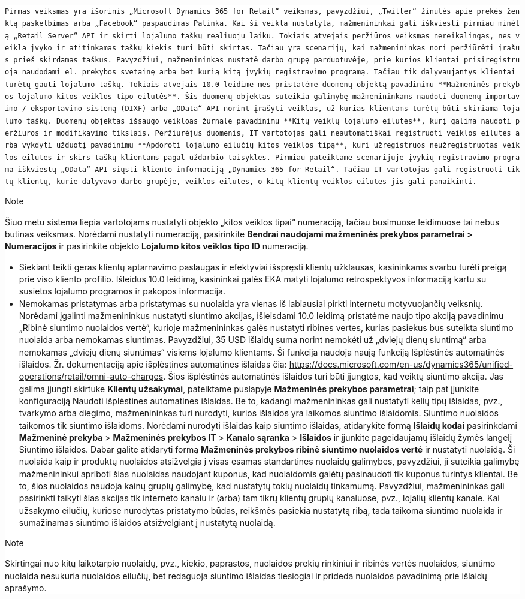     Pirmas veiksmas yra išorinis „Microsoft Dynamics 365 for Retail“ veiksmas, pavyzdžiui, „Twitter“ žinutės apie prekės ženklą paskelbimas arba „Facebook“ paspaudimas Patinka. Kai ši veikla nustatyta, mažmenininkai gali iškviesti pirmiau minėtą „Retail Server“ API ir skirti lojalumo taškų realiuoju laiku. Tokiais atvejais peržiūros veiksmas nereikalingas, nes veikla įvyko ir atitinkamas taškų kiekis turi būti skirtas. Tačiau yra scenarijų, kai mažmenininkas nori peržiūrėti įrašus prieš skirdamas taškus. Pavyzdžiui, mažmenininkas nustatė darbo grupę parduotuvėje, prie kurios klientai prisiregistruoja naudodami el. prekybos svetainę arba bet kurią kitą įvykių registravimo programą. Tačiau tik dalyvaujantys klientai turėtų gauti lojalumo taškų. Tokiais atvejais 10.0 leidime mes pristatėme duomenų objektą pavadinimu **Mažmeninės prekybos lojalumo kitos veiklos tipo eilutės**. Šis duomenų objektas suteikia galimybę mažmenininkams naudoti duomenų importavimo / eksportavimo sistemą (DIXF) arba „OData“ API norint įrašyti veiklas, už kurias klientams turėtų būti skiriama lojalumo taškų. Duomenų objektas išsaugo veikloas žurnale pavadinimu **Kitų veiklų lojalumo eilutės**, kurį galima naudoti peržiūros ir modifikavimo tikslais. Peržiūrėjus duomenis, IT vartotojas gali neautomatiškai registruoti veiklos eilutes arba vykdyti užduotį pavadinimu **Apdoroti lojalumo eilučių kitos veiklos tipą**, kuri užregistruos neužregistruotas veiklos eilutes ir skirs taškų klientams pagal uždarbio taisykles. Pirmiau pateiktame scenarijuje įvykių registravimo programa iškviestų „OData“ API siųsti kliento informaciją „Dynamics 365 for Retail“. Tačiau IT vartotojas gali registruoti tik tų klientų, kurie dalyvavo darbo grupėje, veiklos eilutes, o kitų klientų veiklos eilutes jis gali panaikinti. 

> [!NOTE]
> Šiuo metu sistema liepia vartotojams nustatyti objekto „kitos veiklos tipai“ numeraciją, tačiau būsimuose leidimuose tai nebus būtinas veiksmas. Norėdami nustatyti numeraciją, pasirinkite **Bendrai naudojami mažmeninės prekybos parametrai > Numeracijos** ir pasirinkite objekto **Lojalumo kitos veiklos tipo ID** numeraciją.

- Siekiant teikti geras klientų aptarnavimo paslaugas ir efektyviai išspręsti klientų užklausas, kasininkams svarbu turėti preigą prie viso kliento profilio. Išleidus 10.0 leidimą, kasininkai galės EKA matyti lojalumo retrospektyvos informaciją kartu su susietos lojalumo programos ir pakopos informacija.
- Nemokamas pristatymas arba pristatymas su nuolaida yra vienas iš labiausiai pirkti internetu motyvuojančių veiksnių. Norėdami įgalinti mažmenininkus nustatyti siuntimo akcijas, išleisdami 10.0 leidimą pristatėme naujo tipo akciją pavadinimu „Ribinė siuntimo nuolaidos vertė“, kurioje mažmenininkas galės nustatyti ribines vertes, kurias pasiekus bus suteikta siuntimo nuolaida arba nemokamas siuntimas. Pavyzdžiui, 35 USD išlaidų suma norint nemokėti už „dviejų dienų siuntimą“ arba nemokamas „dviejų dienų siuntimas“ visiems lojalumo klientams. Ši funkcija naudoja naują funkciją Išplėstinės automatinės išlaidos. Žr. dokumentaciją apie išplėstines automatines išlaidas čia: https://docs.microsoft.com/en-us/dynamics365/unified-operations/retail/omni-auto-charges. Šios išplėstinės automatinės išlaidos turi būti įjungtos, kad veiktų siuntimo akcija. Jas galima įjungti skirtuke **Klientų užsakymai**, pateiktame puslapyje **Mažmeninės prekybos parametrai**; taip pat įjunkite konfigūraciją Naudoti išplėstines automatines išlaidas. Be to, kadangi mažmenininkas gali nustatyti kelių tipų išlaidas, pvz., tvarkymo arba diegimo, mažmenininkas turi nurodyti, kurios išlaidos yra laikomos siuntimo išlaidomis. Siuntimo nuolaidos taikomos tik siuntimo išlaidoms. Norėdami nurodyti išlaidas kaip siuntimo išlaidas, atidarykite formą **Išlaidų kodai** pasirinkdami **Mažmeninė prekyba** > **Mažmeninės prekybos IT** > **Kanalo sąranka** > **Išlaidos** ir įjunkite pageidaujamų išlaidų žymės langelį Siuntimo išlaidos. Dabar galite atidaryti formą **Mažmeninės prekybos ribinė siuntimo nuolaidos vertė** ir nustatyti nuolaidą.
    Ši nuolaida kaip ir produktų nuolaidos atsižvelgia į visas esamas standartines nuolaidų galimybes, pavyzdžiui, ji suteikia galimybę mažmenininkui apriboti šias nuolaidas naudojant kuponus, kad nuolaidomis galėtų pasinaudoti tik kuponus turintys klientai. Be to, šios nuolaidos naudoja kainų grupių galimybę, kad nustatytų tokių nuolaidų tinkamumą. Pavyzdžiui, mažmenininkas gali pasirinkti taikyti šias akcijas tik interneto kanalu ir (arba) tam tikrų klientų grupių kanaluose, pvz., lojalių klientų kanale. Kai užsakymo eilučių, kuriose nurodytas pristatymo būdas, reikšmės pasiekia nustatytą ribą, tada taikoma siuntimo nuolaida ir sumažinamas siuntimo išlaidos atsižvelgiant į nustatytą nuolaidą. 

> [!NOTE]
> Skirtingai nuo kitų laikotarpio nuolaidų, pvz., kiekio, paprastos, nuolaidos prekių rinkiniui ir ribinės vertės nuolaidos, siuntimo nuolaida nesukuria nuolaidos eilučių, bet redaguoja siuntimo išlaidas tiesiogiai ir prideda nuolaidos pavadinimą prie išlaidų aprašymo.
